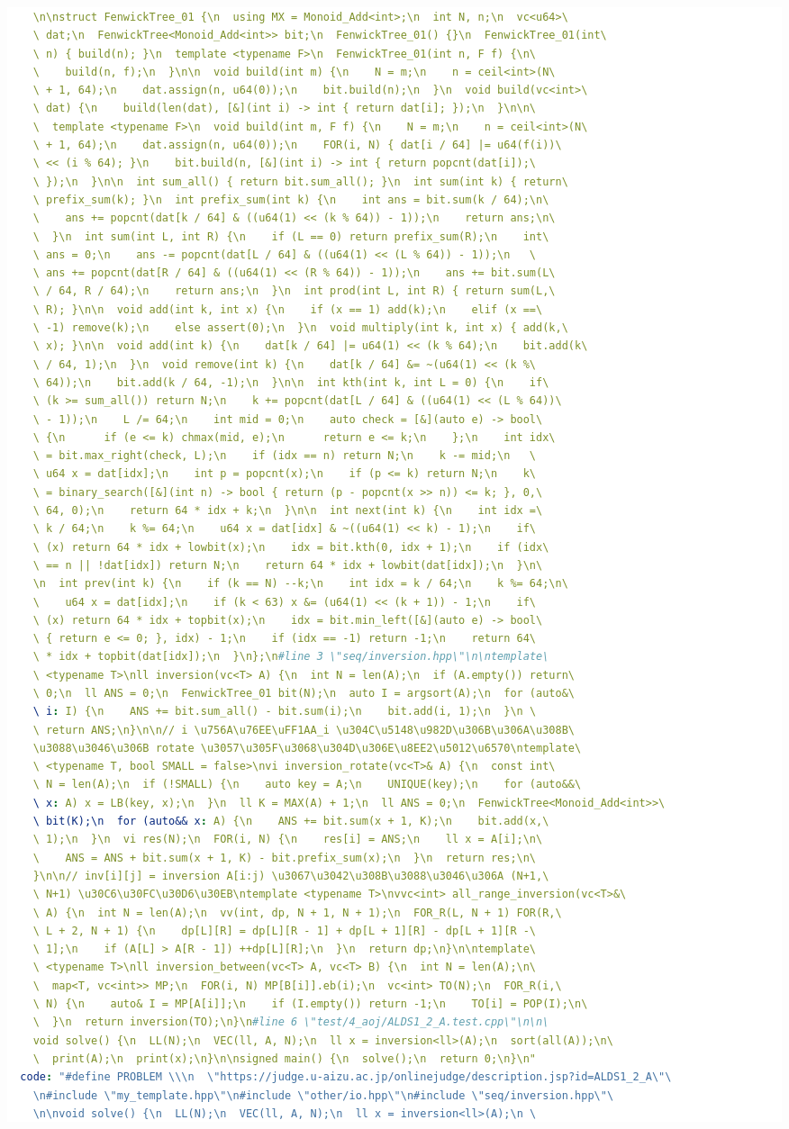 ```yaml
    \n\nstruct FenwickTree_01 {\n  using MX = Monoid_Add<int>;\n  int N, n;\n  vc<u64>\
    \ dat;\n  FenwickTree<Monoid_Add<int>> bit;\n  FenwickTree_01() {}\n  FenwickTree_01(int\
    \ n) { build(n); }\n  template <typename F>\n  FenwickTree_01(int n, F f) {\n\
    \    build(n, f);\n  }\n\n  void build(int m) {\n    N = m;\n    n = ceil<int>(N\
    \ + 1, 64);\n    dat.assign(n, u64(0));\n    bit.build(n);\n  }\n  void build(vc<int>\
    \ dat) {\n    build(len(dat), [&](int i) -> int { return dat[i]; });\n  }\n\n\
    \  template <typename F>\n  void build(int m, F f) {\n    N = m;\n    n = ceil<int>(N\
    \ + 1, 64);\n    dat.assign(n, u64(0));\n    FOR(i, N) { dat[i / 64] |= u64(f(i))\
    \ << (i % 64); }\n    bit.build(n, [&](int i) -> int { return popcnt(dat[i]);\
    \ });\n  }\n\n  int sum_all() { return bit.sum_all(); }\n  int sum(int k) { return\
    \ prefix_sum(k); }\n  int prefix_sum(int k) {\n    int ans = bit.sum(k / 64);\n\
    \    ans += popcnt(dat[k / 64] & ((u64(1) << (k % 64)) - 1));\n    return ans;\n\
    \  }\n  int sum(int L, int R) {\n    if (L == 0) return prefix_sum(R);\n    int\
    \ ans = 0;\n    ans -= popcnt(dat[L / 64] & ((u64(1) << (L % 64)) - 1));\n   \
    \ ans += popcnt(dat[R / 64] & ((u64(1) << (R % 64)) - 1));\n    ans += bit.sum(L\
    \ / 64, R / 64);\n    return ans;\n  }\n  int prod(int L, int R) { return sum(L,\
    \ R); }\n\n  void add(int k, int x) {\n    if (x == 1) add(k);\n    elif (x ==\
    \ -1) remove(k);\n    else assert(0);\n  }\n  void multiply(int k, int x) { add(k,\
    \ x); }\n\n  void add(int k) {\n    dat[k / 64] |= u64(1) << (k % 64);\n    bit.add(k\
    \ / 64, 1);\n  }\n  void remove(int k) {\n    dat[k / 64] &= ~(u64(1) << (k %\
    \ 64));\n    bit.add(k / 64, -1);\n  }\n\n  int kth(int k, int L = 0) {\n    if\
    \ (k >= sum_all()) return N;\n    k += popcnt(dat[L / 64] & ((u64(1) << (L % 64))\
    \ - 1));\n    L /= 64;\n    int mid = 0;\n    auto check = [&](auto e) -> bool\
    \ {\n      if (e <= k) chmax(mid, e);\n      return e <= k;\n    };\n    int idx\
    \ = bit.max_right(check, L);\n    if (idx == n) return N;\n    k -= mid;\n   \
    \ u64 x = dat[idx];\n    int p = popcnt(x);\n    if (p <= k) return N;\n    k\
    \ = binary_search([&](int n) -> bool { return (p - popcnt(x >> n)) <= k; }, 0,\
    \ 64, 0);\n    return 64 * idx + k;\n  }\n\n  int next(int k) {\n    int idx =\
    \ k / 64;\n    k %= 64;\n    u64 x = dat[idx] & ~((u64(1) << k) - 1);\n    if\
    \ (x) return 64 * idx + lowbit(x);\n    idx = bit.kth(0, idx + 1);\n    if (idx\
    \ == n || !dat[idx]) return N;\n    return 64 * idx + lowbit(dat[idx]);\n  }\n\
    \n  int prev(int k) {\n    if (k == N) --k;\n    int idx = k / 64;\n    k %= 64;\n\
    \    u64 x = dat[idx];\n    if (k < 63) x &= (u64(1) << (k + 1)) - 1;\n    if\
    \ (x) return 64 * idx + topbit(x);\n    idx = bit.min_left([&](auto e) -> bool\
    \ { return e <= 0; }, idx) - 1;\n    if (idx == -1) return -1;\n    return 64\
    \ * idx + topbit(dat[idx]);\n  }\n};\n#line 3 \"seq/inversion.hpp\"\n\ntemplate\
    \ <typename T>\nll inversion(vc<T> A) {\n  int N = len(A);\n  if (A.empty()) return\
    \ 0;\n  ll ANS = 0;\n  FenwickTree_01 bit(N);\n  auto I = argsort(A);\n  for (auto&\
    \ i: I) {\n    ANS += bit.sum_all() - bit.sum(i);\n    bit.add(i, 1);\n  }\n \
    \ return ANS;\n}\n\n// i \u756A\u76EE\uFF1AA_i \u304C\u5148\u982D\u306B\u306A\u308B\
    \u3088\u3046\u306B rotate \u3057\u305F\u3068\u304D\u306E\u8EE2\u5012\u6570\ntemplate\
    \ <typename T, bool SMALL = false>\nvi inversion_rotate(vc<T>& A) {\n  const int\
    \ N = len(A);\n  if (!SMALL) {\n    auto key = A;\n    UNIQUE(key);\n    for (auto&&\
    \ x: A) x = LB(key, x);\n  }\n  ll K = MAX(A) + 1;\n  ll ANS = 0;\n  FenwickTree<Monoid_Add<int>>\
    \ bit(K);\n  for (auto&& x: A) {\n    ANS += bit.sum(x + 1, K);\n    bit.add(x,\
    \ 1);\n  }\n  vi res(N);\n  FOR(i, N) {\n    res[i] = ANS;\n    ll x = A[i];\n\
    \    ANS = ANS + bit.sum(x + 1, K) - bit.prefix_sum(x);\n  }\n  return res;\n\
    }\n\n// inv[i][j] = inversion A[i:j) \u3067\u3042\u308B\u3088\u3046\u306A (N+1,\
    \ N+1) \u30C6\u30FC\u30D6\u30EB\ntemplate <typename T>\nvvc<int> all_range_inversion(vc<T>&\
    \ A) {\n  int N = len(A);\n  vv(int, dp, N + 1, N + 1);\n  FOR_R(L, N + 1) FOR(R,\
    \ L + 2, N + 1) {\n    dp[L][R] = dp[L][R - 1] + dp[L + 1][R] - dp[L + 1][R -\
    \ 1];\n    if (A[L] > A[R - 1]) ++dp[L][R];\n  }\n  return dp;\n}\n\ntemplate\
    \ <typename T>\nll inversion_between(vc<T> A, vc<T> B) {\n  int N = len(A);\n\
    \  map<T, vc<int>> MP;\n  FOR(i, N) MP[B[i]].eb(i);\n  vc<int> TO(N);\n  FOR_R(i,\
    \ N) {\n    auto& I = MP[A[i]];\n    if (I.empty()) return -1;\n    TO[i] = POP(I);\n\
    \  }\n  return inversion(TO);\n}\n#line 6 \"test/4_aoj/ALDS1_2_A.test.cpp\"\n\n\
    void solve() {\n  LL(N);\n  VEC(ll, A, N);\n  ll x = inversion<ll>(A);\n  sort(all(A));\n\
    \  print(A);\n  print(x);\n}\n\nsigned main() {\n  solve();\n  return 0;\n}\n"
  code: "#define PROBLEM \\\n  \"https://judge.u-aizu.ac.jp/onlinejudge/description.jsp?id=ALDS1_2_A\"\
    \n#include \"my_template.hpp\"\n#include \"other/io.hpp\"\n#include \"seq/inversion.hpp\"\
    \n\nvoid solve() {\n  LL(N);\n  VEC(ll, A, N);\n  ll x = inversion<ll>(A);\n \
```